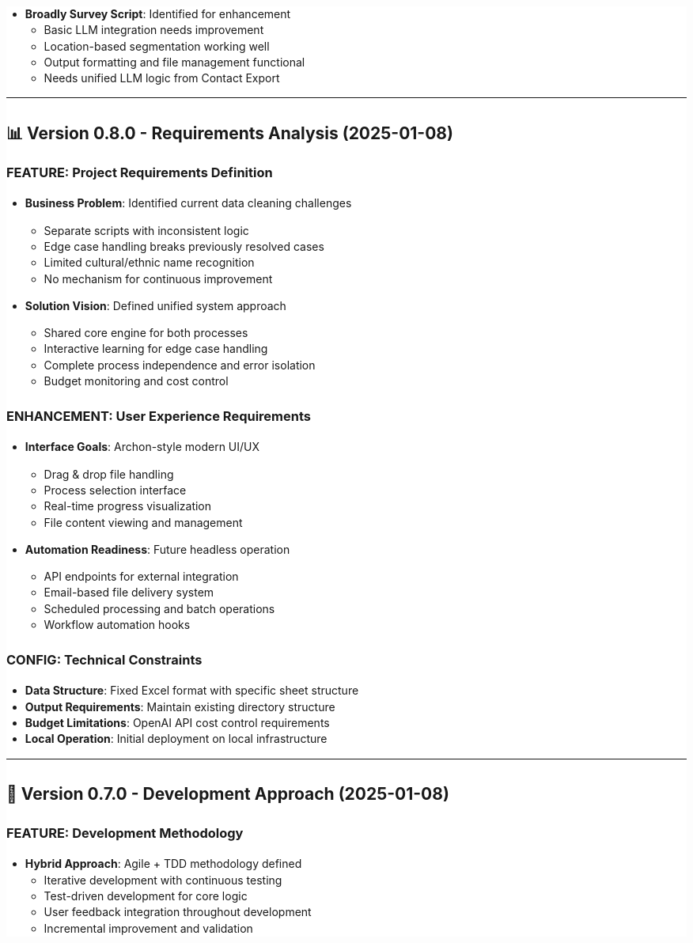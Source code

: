 - **Broadly Survey Script**: Identified for enhancement
  - Basic LLM integration needs improvement
  - Location-based segmentation working well
  - Output formatting and file management functional
  - Needs unified LLM logic from Contact Export

---

## 📊 **Version 0.8.0 - Requirements Analysis (2025-01-08)**

### **FEATURE: Project Requirements Definition**
- **Business Problem**: Identified current data cleaning challenges
  - Separate scripts with inconsistent logic
  - Edge case handling breaks previously resolved cases
  - Limited cultural/ethnic name recognition
  - No mechanism for continuous improvement

- **Solution Vision**: Defined unified system approach
  - Shared core engine for both processes
  - Interactive learning for edge case handling
  - Complete process independence and error isolation
  - Budget monitoring and cost control

### **ENHANCEMENT: User Experience Requirements**
- **Interface Goals**: Archon-style modern UI/UX
  - Drag & drop file handling
  - Process selection interface
  - Real-time progress visualization
  - File content viewing and management

- **Automation Readiness**: Future headless operation
  - API endpoints for external integration
  - Email-based file delivery system
  - Scheduled processing and batch operations
  - Workflow automation hooks

### **CONFIG: Technical Constraints**
- **Data Structure**: Fixed Excel format with specific sheet structure
- **Output Requirements**: Maintain existing directory structure
- **Budget Limitations**: OpenAI API cost control requirements
- **Local Operation**: Initial deployment on local infrastructure

---

## 🎯 **Version 0.7.0 - Development Approach (2025-01-08)**

### **FEATURE: Development Methodology**
- **Hybrid Approach**: Agile + TDD methodology defined
  - Iterative development with continuous testing
  - Test-driven development for core logic
  - User feedback integration throughout development
  - Incremental improvement and validation
